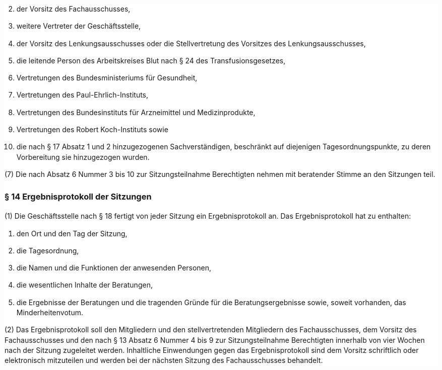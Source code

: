 
2.  der Vorsitz des Fachausschusses,


3.  weitere Vertreter der Geschäftsstelle,


4.  der Vorsitz des Lenkungsausschusses oder die Stellvertretung des
    Vorsitzes des Lenkungsausschusses,


5.  die leitende Person des Arbeitskreises Blut nach § 24 des
    Transfusionsgesetzes,


6.  Vertretungen des Bundesministeriums für Gesundheit,


7.  Vertretungen des Paul-Ehrlich-Instituts,


8.  Vertretungen des Bundesinstituts für Arzneimittel und Medizinprodukte,


9.  Vertretungen des Robert Koch-Instituts sowie


10. die nach § 17 Absatz 1 und 2 hinzugezogenen Sachverständigen,
    beschränkt auf diejenigen Tagesordnungspunkte, zu deren Vorbereitung
    sie hinzugezogen wurden.




(7) Die nach Absatz 6 Nummer 3 bis 10 zur Sitzungsteilnahme
Berechtigten nehmen mit beratender Stimme an den Sitzungen teil.


### § 14 Ergebnisprotokoll der Sitzungen

(1) Die Geschäftsstelle nach § 18 fertigt von jeder Sitzung ein
Ergebnisprotokoll an. Das Ergebnisprotokoll hat zu enthalten:

1.  den Ort und den Tag der Sitzung,


2.  die Tagesordnung,


3.  die Namen und die Funktionen der anwesenden Personen,


4.  die wesentlichen Inhalte der Beratungen,


5.  die Ergebnisse der Beratungen und die tragenden Gründe für die
    Beratungsergebnisse sowie, soweit vorhanden, das Minderheitenvotum.




(2) Das Ergebnisprotokoll soll den Mitgliedern und den
stellvertretenden Mitgliedern des Fachausschusses, dem Vorsitz des
Fachausschusses und den nach § 13 Absatz 6 Nummer 4 bis 9 zur
Sitzungsteilnahme Berechtigten innerhalb von vier Wochen nach der
Sitzung zugeleitet werden. Inhaltliche Einwendungen gegen das
Ergebnisprotokoll sind dem Vorsitz schriftlich oder elektronisch
mitzuteilen und werden bei der nächsten Sitzung des Fachausschusses
behandelt.
